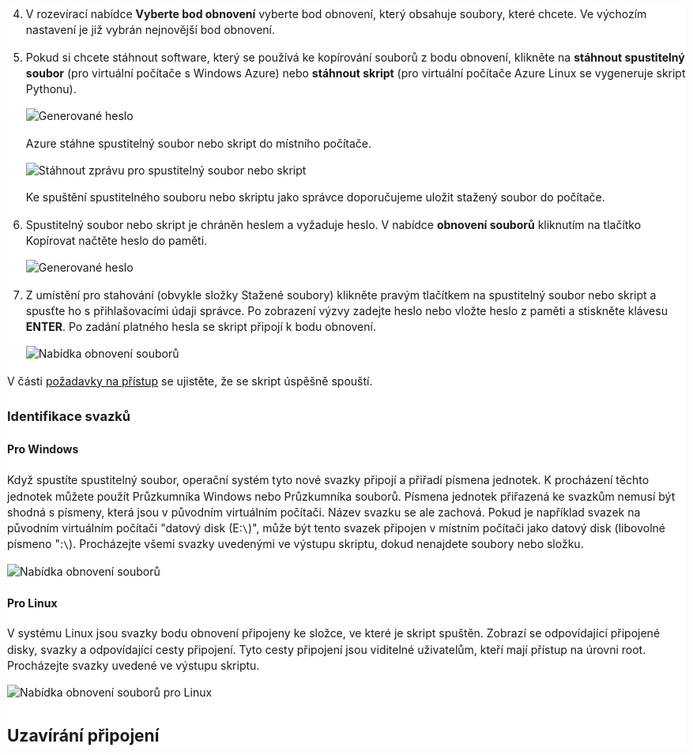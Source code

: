 4. V rozevírací nabídce **Vyberte bod obnovení** vyberte bod obnovení, který obsahuje soubory, které chcete. Ve výchozím nastavení je již vybrán nejnovější bod obnovení.

5. Pokud si chcete stáhnout software, který se používá ke kopírování souborů z bodu obnovení, klikněte na **stáhnout spustitelný soubor** (pro virtuální počítače s Windows Azure) nebo **stáhnout skript** (pro virtuální počítače Azure Linux se vygeneruje skript Pythonu).

    ![Generované heslo](./media/backup-azure-restore-files-from-vm/download-executable.png)

    Azure stáhne spustitelný soubor nebo skript do místního počítače.

    ![Stáhnout zprávu pro spustitelný soubor nebo skript](./media/backup-azure-restore-files-from-vm/run-the-script.png)

    Ke spuštění spustitelného souboru nebo skriptu jako správce doporučujeme uložit stažený soubor do počítače.

6. Spustitelný soubor nebo skript je chráněn heslem a vyžaduje heslo. V nabídce **obnovení souborů** kliknutím na tlačítko Kopírovat načtěte heslo do paměti.

    ![Generované heslo](./media/backup-azure-restore-files-from-vm/generated-pswd.png)

7. Z umístění pro stahování (obvykle složky Stažené soubory) klikněte pravým tlačítkem na spustitelný soubor nebo skript a spusťte ho s přihlašovacími údaji správce. Po zobrazení výzvy zadejte heslo nebo vložte heslo z paměti a stiskněte klávesu **ENTER**. Po zadání platného hesla se skript připojí k bodu obnovení.

    ![Nabídka obnovení souborů](./media/backup-azure-restore-files-from-vm/executable-output.png)

V části [požadavky na přístup](#access-requirements) se ujistěte, že se skript úspěšně spouští.

### <a name="identifying-volumes"></a>Identifikace svazků

#### <a name="for-windows"></a>Pro Windows

Když spustíte spustitelný soubor, operační systém tyto nové svazky připojí a přiřadí písmena jednotek. K procházení těchto jednotek můžete použít Průzkumníka Windows nebo Průzkumníka souborů. Písmena jednotek přiřazená ke svazkům nemusí být shodná s písmeny, která jsou v původním virtuálním počítači. Název svazku se ale zachová. Pokud je například svazek na původním virtuálním počítači "datový disk (E:`\`)", může být tento svazek připojen v místním počítači jako datový disk (libovolné písmeno ":`\`). Procházejte všemi svazky uvedenými ve výstupu skriptu, dokud nenajdete soubory nebo složku.  

   ![Nabídka obnovení souborů](./media/backup-azure-restore-files-from-vm/volumes-attached.png)

#### <a name="for-linux"></a>Pro Linux

V systému Linux jsou svazky bodu obnovení připojeny ke složce, ve které je skript spuštěn. Zobrazí se odpovídající připojené disky, svazky a odpovídající cesty připojení. Tyto cesty připojení jsou viditelné uživatelům, kteří mají přístup na úrovni root. Procházejte svazky uvedené ve výstupu skriptu.

  ![Nabídka obnovení souborů pro Linux](./media/backup-azure-restore-files-from-vm/linux-mount-paths.png)

## <a name="closing-the-connection"></a>Uzavírání připojení
